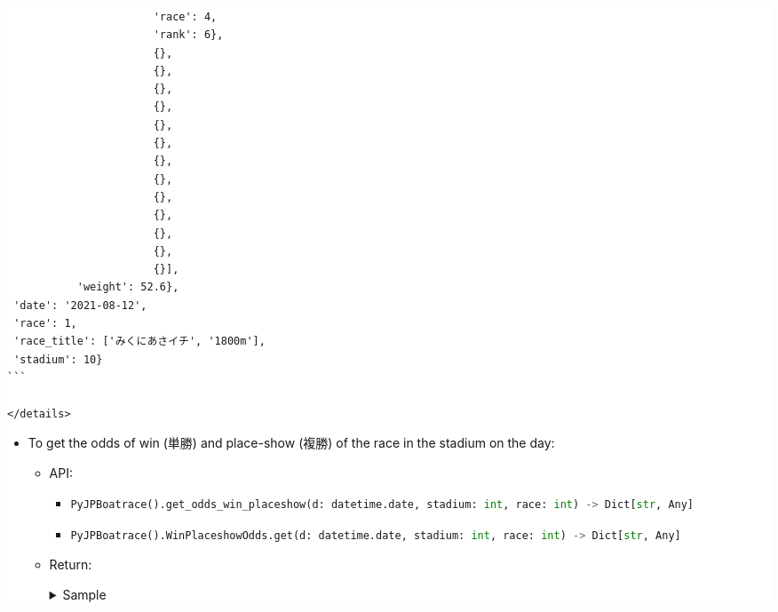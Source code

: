                            'race': 4,
                           'rank': 6},
                           {},
                           {},
                           {},
                           {},
                           {},
                           {},
                           {},
                           {},
                           {},
                           {},
                           {},
                           {},
                           {}],
               'weight': 52.6},
     'date': '2021-08-12',
     'race': 1,
     'race_title': ['みくにあさイチ', '1800m'],
     'stadium': 10}
    ```

    </details>

- To get the odds of win (単勝) and place-show (複勝) of the race in the stadium on the day:

  - API:

    - ```python
      PyJPBoatrace().get_odds_win_placeshow(d: datetime.date, stadium: int, race: int) -> Dict[str, Any]
      ```
    - ```python
      PyJPBoatrace().WinPlaceshowOdds.get(d: datetime.date, stadium: int, race: int) -> Dict[str, Any]
      ```

  - Return:
    <details>
    <summary> Sample </summary>

    ```python
    >>> from pyjpboatrace import PyJPBoatrace
    >>> from datetime import date
    >>> from pprint import pprint
    >>> pprint(PyJPBoatrace().get_odds_win_placeshow(date(2021, 8, 12), 10, 1))
    {'date': '2021-08-12',
     'place_show': {'1': [1.0, 1.0],
                    '2': [2.5, 7.0],
                    '3': [2.0, 5.5],
                    '4': [2.3, 6.4],
                    '5': [1.5, 4.0],
                    '6': [3.8, 10.6]},
     'race': 1,
     'stadium': 10,
     'update': '締切時オッズ',
     'win': {'1': 1.0, '2': 20.7, '3': 11.0, '4': 18.4, '5': 23.6, '6': 27.6}}
    ```
